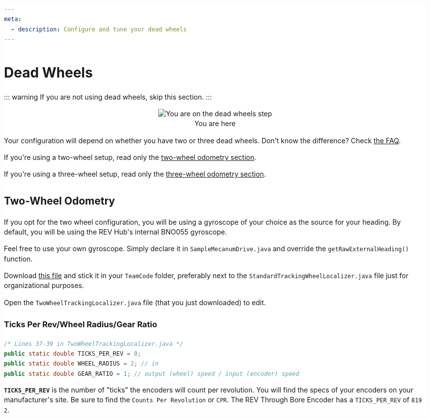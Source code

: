 ```yaml
---
meta:
  - description: Configure and tune your dead wheels
---
```


# Dead Wheels

::: warning
If you are not using dead wheels, skip this section.
:::

<figure align="center">
    <img src="https://cdn.statically.io/gh/NoahBres/LearnRoadRunner/1c0fe8d5/docs/assets/you-are-here/YouAreHere-DeadWheels-half.png" alt="You are on the dead wheels step">
    <figcaption class="mt-2 text-gray-600 text-center">You are here</figcaption>
</figure>

Your configuration will depend on whether you have two or three dead wheels. Don't know the difference? Check [the FAQ](/#what-is-the-difference-between-two-and-three-wheel-odometry).

If you're using a two-wheel setup, read only the [two-wheel odometry section](#two-wheel-odometry).

If you're using a three-wheel setup, read only the [three-wheel odometry section](#three-wheel-odometry).

## Two-Wheel Odometry

If you opt for the two wheel configuration, you will be using a gyroscope of your choice as the source for your heading. By default, you will be using the REV Hub's internal BNO055 gyroscope.

Feel free to use your own gyroscope. Simply declare it in `SampleMecanumDrive.java` and override the `getRawExternalHeading()` function.

Download [this file](https://github.com/NoahBres/road-runner-quickstart/blob/master/TeamCode/src/main/java/org/firstinspires/ftc/teamcode/drive/TwoWheelTrackingLocalizer.java) and stick it in your `TeamCode` folder, preferably next to the `StandardTrackingWheelLocalizer.java` file just for organizational purposes.

Open the `TwoWheelTrackingLocalizer.java` file (that you just downloaded) to edit.

### Ticks Per Rev/Wheel Radius/Gear Ratio

```java
/* Lines 37-39 in TwoWheelTrackingLocalizer.java */
public static double TICKS_PER_REV = 0;
public static double WHEEL_RADIUS = 2; // in
public static double GEAR_RATIO = 1; // output (wheel) speed / input (encoder) speed
```

**`TICKS_PER_REV`** is the number of "ticks" the encoders will count per revolution. You will find the specs of your encoders on your manufacturer's site. Be sure to find the `Counts Per Revolution` or `CPR`. The REV Through Bore Encoder has a `TICKS_PER_REV` of `8192`.
